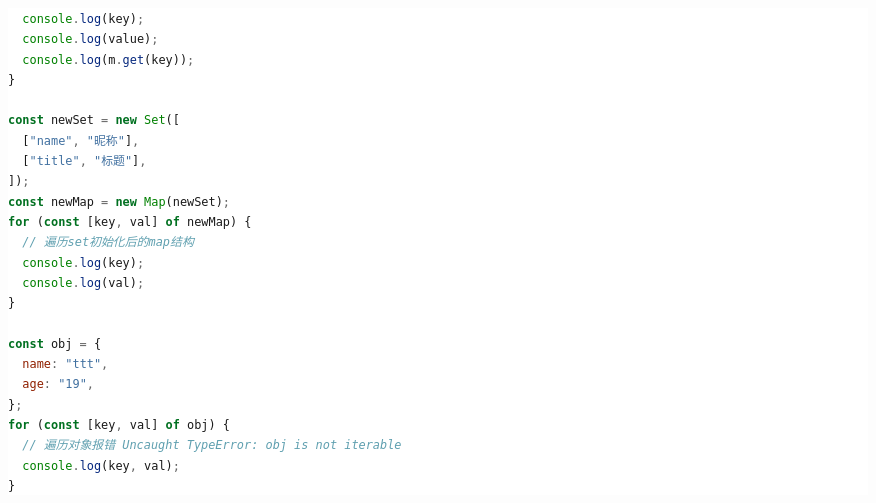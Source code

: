 ```javascript
  console.log(key);
  console.log(value);
  console.log(m.get(key));
}

const newSet = new Set([
  ["name", "昵称"],
  ["title", "标题"],
]);
const newMap = new Map(newSet);
for (const [key, val] of newMap) {
  // 遍历set初始化后的map结构
  console.log(key);
  console.log(val);
}

const obj = {
  name: "ttt",
  age: "19",
};
for (const [key, val] of obj) {
  // 遍历对象报错 Uncaught TypeError: obj is not iterable
  console.log(key, val);
}
```


  [Math.random()]: "123",
  [Symbol("私有属性")]: "11",
